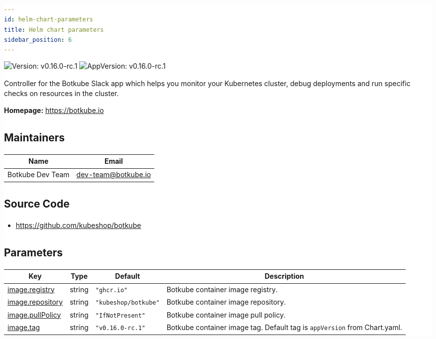 ```yaml
---
id: helm-chart-parameters
title: Helm chart parameters
sidebar_position: 6
---
```


![Version: v0.16.0-rc.1](https://img.shields.io/badge/Version-v0.16.0--rc.1-informational?style=flat-square) ![AppVersion: v0.16.0-rc.1](https://img.shields.io/badge/AppVersion-v0.16.0--rc.1-informational?style=flat-square)

Controller for the Botkube Slack app which helps you monitor your Kubernetes cluster, debug deployments and run specific checks on resources in the cluster.

**Homepage:** <https://botkube.io>

## Maintainers

| Name             | Email                 |
| ---------------- | --------------------- |
| Botkube Dev Team | <dev-team@botkube.io> |

## Source Code

- <https://github.com/kubeshop/botkube>

## Parameters

| Key                                                                                                                                                                             | Type   | Default                                                                                                                                                                                                                     | Description                                                                                                                                                                                                                                                                                                                                                                                                                      |
| ------------------------------------------------------------------------------------------------------------------------------------------------------------------------------- | ------ | --------------------------------------------------------------------------------------------------------------------------------------------------------------------------------------------------------------------------- | -------------------------------------------------------------------------------------------------------------------------------------------------------------------------------------------------------------------------------------------------------------------------------------------------------------------------------------------------------------------------------------------------------------------------------- |
| [image.registry](https://github.com/kubeshop/botkube/blob/release-0.16/helm/botkube/values.yaml#L14)                                                                            | string | `"ghcr.io"`                                                                                                                                                                                                                 | Botkube container image registry.                                                                                                                                                                                                                                                                                                                                                                                                |
| [image.repository](https://github.com/kubeshop/botkube/blob/release-0.16/helm/botkube/values.yaml#L16)                                                                          | string | `"kubeshop/botkube"`                                                                                                                                                                                                        | Botkube container image repository.                                                                                                                                                                                                                                                                                                                                                                                              |
| [image.pullPolicy](https://github.com/kubeshop/botkube/blob/release-0.16/helm/botkube/values.yaml#L18)                                                                          | string | `"IfNotPresent"`                                                                                                                                                                                                            | Botkube container image pull policy.                                                                                                                                                                                                                                                                                                                                                                                             |
| [image.tag](https://github.com/kubeshop/botkube/blob/release-0.16/helm/botkube/values.yaml#L20)                                                                                 | string | `"v0.16.0-rc.1"`                                                                                                                                                                                                            | Botkube container image tag. Default tag is `appVersion` from Chart.yaml.                                                                                                                                                                                                                                                                                                                                                        |